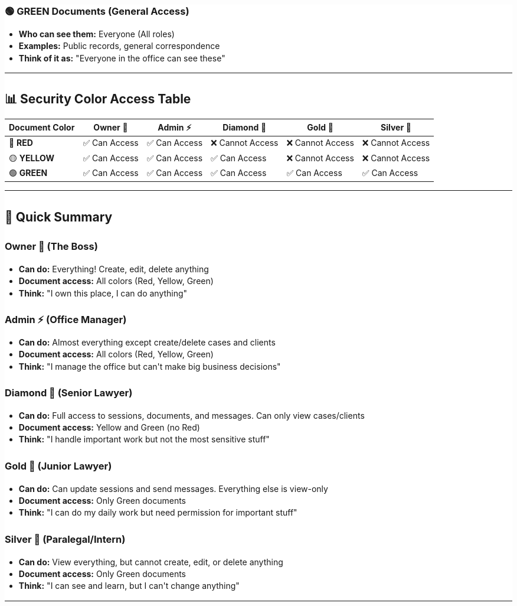 ### 🟢 **GREEN Documents** (General Access)

- **Who can see them:** Everyone (All roles)
- **Examples:** Public records, general correspondence
- **Think of it as:** "Everyone in the office can see these"

---

## 📊 Security Color Access Table

| Document Color | Owner 👑      | Admin ⚡      | Diamond 💎       | Gold 🥇          | Silver 🥈        |
| -------------- | ------------- | ------------- | ---------------- | ---------------- | ---------------- |
| 🔴 **RED**     | ✅ Can Access | ✅ Can Access | ❌ Cannot Access | ❌ Cannot Access | ❌ Cannot Access |
| 🟡 **YELLOW**  | ✅ Can Access | ✅ Can Access | ✅ Can Access    | ❌ Cannot Access | ❌ Cannot Access |
| 🟢 **GREEN**   | ✅ Can Access | ✅ Can Access | ✅ Can Access    | ✅ Can Access    | ✅ Can Access    |

---

## 🎯 Quick Summary

### **Owner 👑** (The Boss)

- **Can do:** Everything! Create, edit, delete anything
- **Document access:** All colors (Red, Yellow, Green)
- **Think:** "I own this place, I can do anything"

### **Admin ⚡** (Office Manager)

- **Can do:** Almost everything except create/delete cases and clients
- **Document access:** All colors (Red, Yellow, Green)
- **Think:** "I manage the office but can't make big business decisions"

### **Diamond 💎** (Senior Lawyer)

- **Can do:** Full access to sessions, documents, and messages. Can only view cases/clients
- **Document access:** Yellow and Green (no Red)
- **Think:** "I handle important work but not the most sensitive stuff"

### **Gold 🥇** (Junior Lawyer)

- **Can do:** Can update sessions and send messages. Everything else is view-only
- **Document access:** Only Green documents
- **Think:** "I can do my daily work but need permission for important stuff"

### **Silver 🥈** (Paralegal/Intern)

- **Can do:** View everything, but cannot create, edit, or delete anything
- **Document access:** Only Green documents
- **Think:** "I can see and learn, but I can't change anything"

---